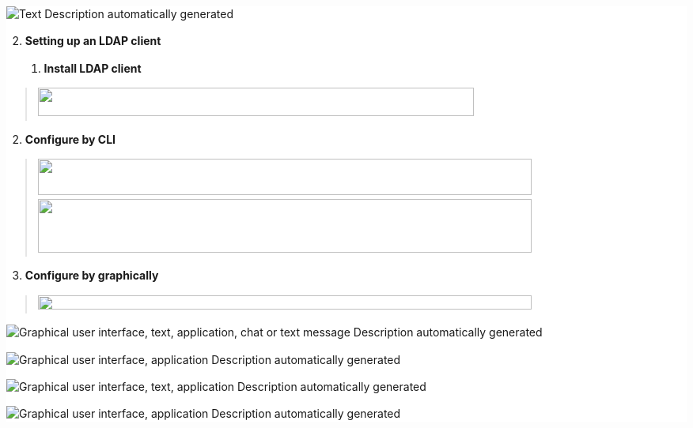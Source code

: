 <img src="/media/image43.png" style="width:6.05755in;height:0.98435in"
alt="Text Description automatically generated" />

2.  **Setting up an LDAP client**

    1.  **Install LDAP client**

> <img src="media/image45.png" style="width:5.73881in;height:0.3783in" />

2.  **Configure by CLI**

> <img src="media/image46.png" style="width:6.5in;height:0.47708in" />
>
> <img src="media/image47.png" style="width:6.5in;height:0.71042in" />

3.  **Configure by graphically**

> <img src="media/image48.png" style="width:6.5in;height:0.19028in" />

<img src="media/image49.png" style="width:4.76845in;height:3.70101in"
alt="Graphical user interface, text, application, chat or text message Description automatically generated" />

<img src="media/image50.png" style="width:5.6875in;height:6.97917in"
alt="Graphical user interface, application Description automatically generated" />

<img src="media/image51.png" style="width:5.6875in;height:6.85417in"
alt="Graphical user interface, text, application Description automatically generated" />

<img src="media/image52.png" style="width:5.63542in;height:6.90625in"
alt="Graphical user interface, application Description automatically generated" />
